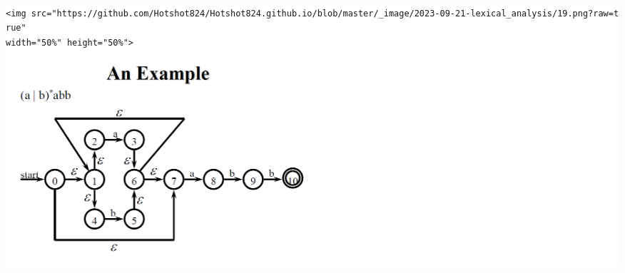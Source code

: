     <img src="https://github.com/Hotshot824/Hotshot824.github.io/blob/master/_image/2023-09-21-lexical_analysis/19.png?raw=true" 
    width="50%" height="50%">
</div>

<div style="display: flex; flex-direction: row; align-items: flex-end;">
    <img src="https://github.com/Hotshot824/Hotshot824.github.io/blob/master/_image/2023-09-21-lexical_analysis/11.png?raw=true" 
    width="50%" height="50%">